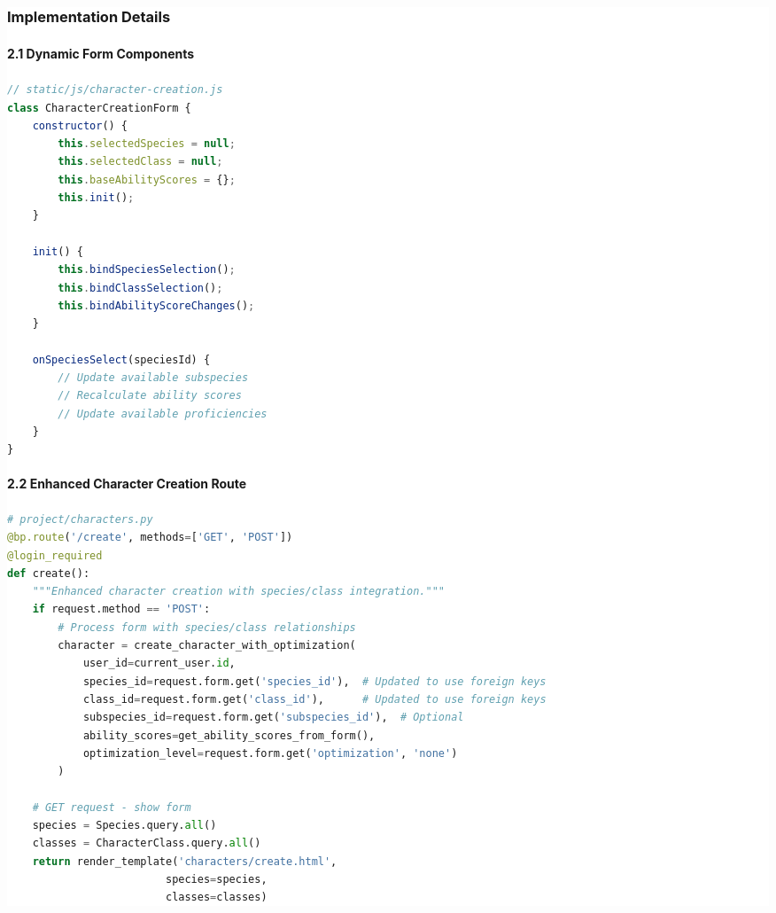 ### Implementation Details

#### 2.1 Dynamic Form Components
```javascript
// static/js/character-creation.js
class CharacterCreationForm {
    constructor() {
        this.selectedSpecies = null;
        this.selectedClass = null;
        this.baseAbilityScores = {};
        this.init();
    }
    
    init() {
        this.bindSpeciesSelection();
        this.bindClassSelection();
        this.bindAbilityScoreChanges();
    }
    
    onSpeciesSelect(speciesId) {
        // Update available subspecies
        // Recalculate ability scores
        // Update available proficiencies
    }
}
```

#### 2.2 Enhanced Character Creation Route
```python
# project/characters.py
@bp.route('/create', methods=['GET', 'POST'])
@login_required
def create():
    """Enhanced character creation with species/class integration."""
    if request.method == 'POST':
        # Process form with species/class relationships
        character = create_character_with_optimization(
            user_id=current_user.id,
            species_id=request.form.get('species_id'),  # Updated to use foreign keys
            class_id=request.form.get('class_id'),      # Updated to use foreign keys
            subspecies_id=request.form.get('subspecies_id'),  # Optional
            ability_scores=get_ability_scores_from_form(),
            optimization_level=request.form.get('optimization', 'none')
        )
        
    # GET request - show form
    species = Species.query.all()
    classes = CharacterClass.query.all()
    return render_template('characters/create.html', 
                         species=species, 
                         classes=classes)
```

